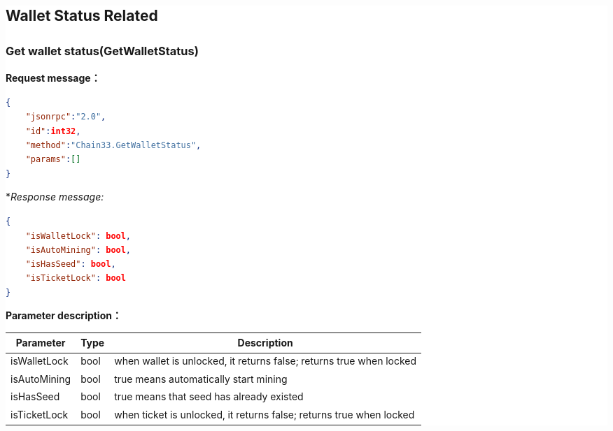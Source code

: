 ## Wallet Status Related
### Get wallet status(GetWalletStatus)
**Request message：**
```json
{
    "jsonrpc":"2.0",
    "id":int32,
    "method":"Chain33.GetWalletStatus",
    "params":[]
}
```


**Response message:*
```json
{
    "isWalletLock": bool,
    "isAutoMining": bool,
    "isHasSeed": bool,
    "isTicketLock": bool
}
```

**Parameter description：**

|Parameter|Type|Description|
|----|----|----|
|isWalletLock|bool|when wallet is unlocked, it returns false; returns true when locked|
|isAutoMining|bool| true means automatically start mining|
|isHasSeed|bool|true means that seed has already existed
|isTicketLock|bool| when ticket is unlocked, it returns false; returns true when locked|